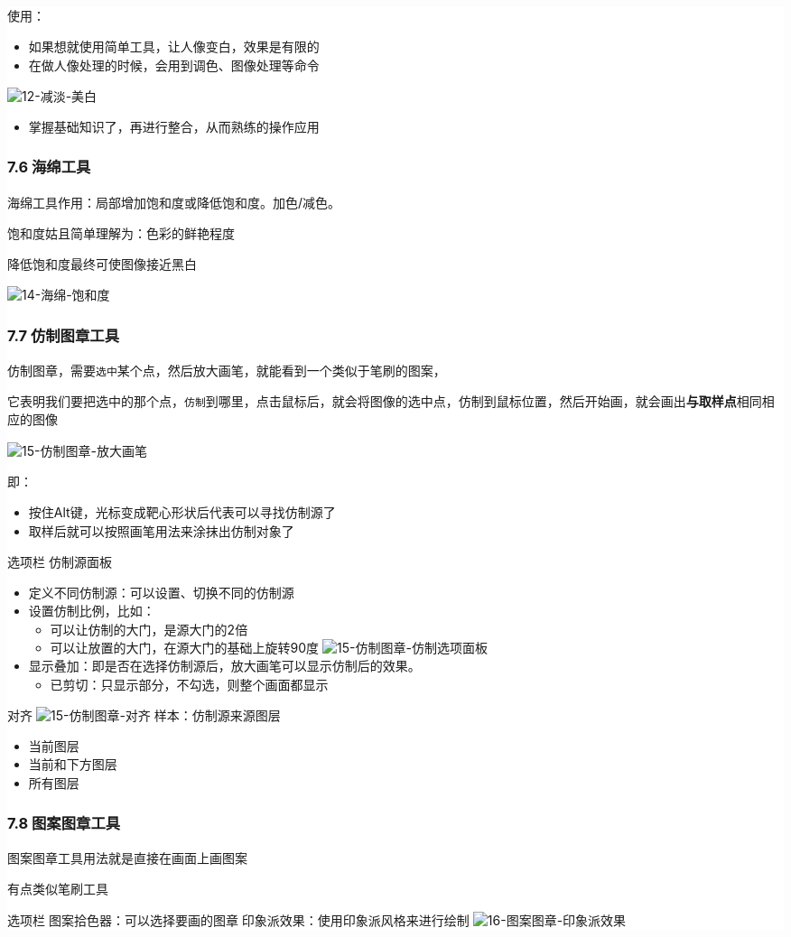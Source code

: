 使用：
- 如果想就使用简单工具，让人像变白，效果是有限的
- 在做人像处理的时候，会用到调色、图像处理等命令

![12-减淡-美白](/assets/images/Designer/PS/12-减淡-美白.png)

- 掌握基础知识了，再进行整合，从而熟练的操作应用

### 7.6 海绵工具

海绵工具作用：局部增加饱和度或降低饱和度。加色/减色。

饱和度姑且简单理解为：色彩的鲜艳程度

降低饱和度最终可使图像接近黑白

![14-海绵-饱和度](/assets/images/Designer/PS/14-海绵-饱和度.png)

### 7.7 仿制图章工具

仿制图章，需要`选中`某个点，然后放大画笔，就能看到一个类似于笔刷的图案，

它表明我们要把选中的那个点，`仿制`到哪里，点击鼠标后，就会将图像的选中点，仿制到鼠标位置，然后开始画，就会画出**与取样点**相同相应的图像

![15-仿制图章-放大画笔](/assets/images/Designer/PS/15-仿制图章-放大画笔.png)

即：
- 按住Alt键，光标变成靶心形状后代表可以寻找仿制源了
- 取样后就可以按照画笔用法来涂抹出仿制对象了

选项栏
仿制源面板
- 定义不同仿制源：可以设置、切换不同的仿制源
- 设置仿制比例，比如：
  - 可以让仿制的大门，是源大门的2倍
  - 可以让放置的大门，在源大门的基础上旋转90度
![15-仿制图章-仿制选项面板](/assets/images/Designer/PS/15-仿制图章-仿制选项面板.png)
- 显示叠加：即是否在选择仿制源后，放大画笔可以显示仿制后的效果。
  - 已剪切：只显示部分，不勾选，则整个画面都显示

对齐
![15-仿制图章-对齐](/assets/images/Designer/PS/15-仿制图章-对齐.png)
样本：仿制源来源图层
- 当前图层
- 当前和下方图层
- 所有图层

### 7.8 图案图章工具

图案图章工具用法就是直接在画面上画图案

有点类似笔刷工具

选项栏
图案拾色器：可以选择要画的图章
印象派效果：使用印象派风格来进行绘制
![16-图案图章-印象派效果](/assets/images/Designer/PS/16-图案图章-印象派效果.png)
